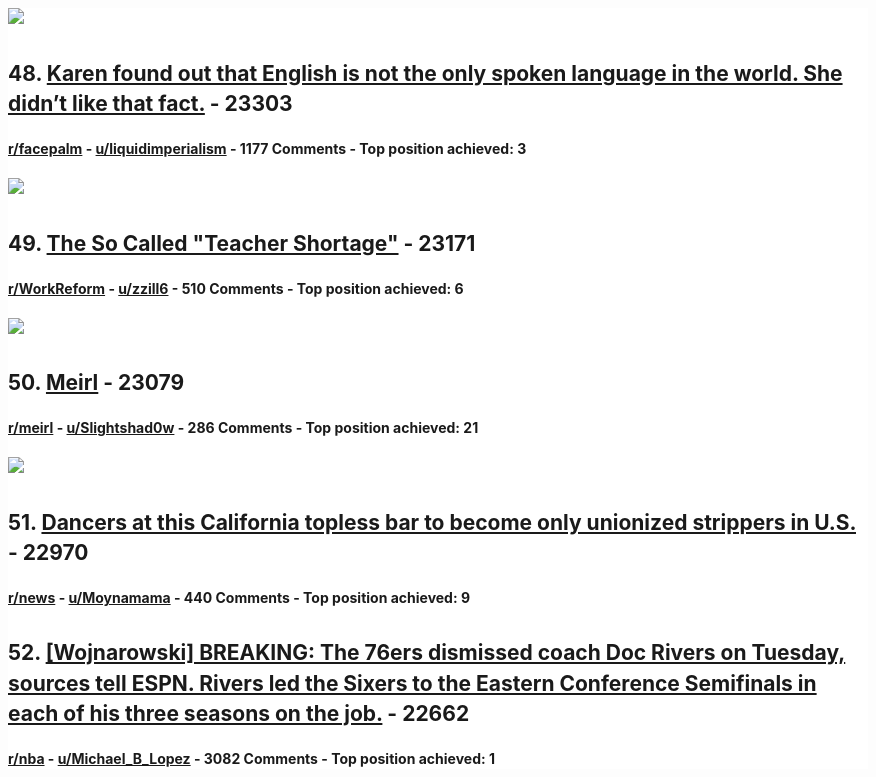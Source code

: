 <a href="https://v.redd.it/hk8eflwpr90b1"><img src="https://b.thumbs.redditmedia.com/8WJBR20mKenYlcV86Zy3c_anuVrTldYftrsTgxtReGc.jpg"></img></a>

## 48. [Karen found out that English is not the only spoken language in the world. She didn’t like that fact.](http://reddit.com/r/facepalm/comments/13j2gko/karen_found_out_that_english_is_not_the_only/) - 23303
#### [r/facepalm](http://reddit.com/r/facepalm) - [u/liquidimperialism](http://reddit.com/u/liquidimperialism) - 1177 Comments - Top position achieved: 3

<a href="https://i.redd.it/0mjxdzasp2b81.jpg"><img src="https://b.thumbs.redditmedia.com/SSkQPYZmPV0WM2hbM4zgyYmv72xTVlnDAG7J0oi-Rpo.jpg"></img></a>

## 49. [The So Called "Teacher Shortage"](http://reddit.com/r/WorkReform/comments/13jbuma/the_so_called_teacher_shortage/) - 23171
#### [r/WorkReform](http://reddit.com/r/WorkReform) - [u/zzill6](http://reddit.com/u/zzill6) - 510 Comments - Top position achieved: 6

<a href="https://i.redd.it/qtfzen4kc80b1.jpg"><img src="https://a.thumbs.redditmedia.com/6cvLyAHXS0kbfdYjrEiyHJUXjuEkZoZBQuotNhnuRJ0.jpg"></img></a>

## 50. [Meirl](http://reddit.com/r/meirl/comments/13j3mu9/meirl/) - 23079
#### [r/meirl](http://reddit.com/r/meirl) - [u/Slightshad0w](http://reddit.com/u/Slightshad0w) - 286 Comments - Top position achieved: 21

<a href="https://i.redd.it/3wj9eoz4980b1.jpg"><img src="https://b.thumbs.redditmedia.com/tE7mca4ElAfIi4ar46s9XISTFHk9ZcbebLUOQJCuW8Q.jpg"></img></a>

## 51. [Dancers at this California topless bar to become only unionized strippers in U.S.](http://reddit.com/r/news/comments/13jfjjv/dancers_at_this_california_topless_bar_to_become/) - 22970
#### [r/news](http://reddit.com/r/news) - [u/Moynamama](http://reddit.com/u/Moynamama) - 440 Comments - Top position achieved: 9

## 52. [[Wojnarowski] BREAKING: The 76ers dismissed coach Doc Rivers on Tuesday, sources tell ESPN. Rivers led the Sixers to the Eastern Conference Semifinals in each of his three seasons on the job.](http://reddit.com/r/nba/comments/13j81ds/wojnarowski_breaking_the_76ers_dismissed_coach/) - 22662
#### [r/nba](http://reddit.com/r/nba) - [u/Michael_B_Lopez](http://reddit.com/u/Michael_B_Lopez) - 3082 Comments - Top position achieved: 1
